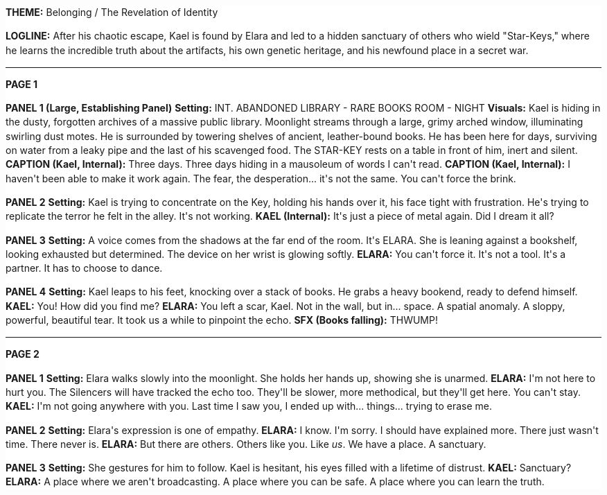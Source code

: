 **THEME:** Belonging / The Revelation of Identity

**LOGLINE:** After his chaotic escape, Kael is found by Elara and led to a hidden sanctuary of others who wield "Star-Keys," where he learns the incredible truth about the artifacts, his own genetic heritage, and his newfound place in a secret war.

---

**PAGE 1**

**PANEL 1 (Large, Establishing Panel)**
**Setting:** INT. ABANDONED LIBRARY - RARE BOOKS ROOM - NIGHT
**Visuals:** Kael is hiding in the dusty, forgotten archives of a massive public library. Moonlight streams through a large, grimy arched window, illuminating swirling dust motes. He is surrounded by towering shelves of ancient, leather-bound books. He has been here for days, surviving on water from a leaky pipe and the last of his scavenged food. The STAR-KEY rests on a table in front of him, inert and silent.
**CAPTION (Kael, Internal):** Three days. Three days hiding in a mausoleum of words I can't read.
**CAPTION (Kael, Internal):** I haven't been able to make it work again. The fear, the desperation... it's not the same. You can't force the brink.

**PANEL 2**
**Setting:** Kael is trying to concentrate on the Key, holding his hands over it, his face tight with frustration. He's trying to replicate the terror he felt in the alley. It's not working.
**KAEL (Internal):** It's just a piece of metal again. Did I dream it all?

**PANEL 3**
**Setting:** A voice comes from the shadows at the far end of the room. It's ELARA. She is leaning against a bookshelf, looking exhausted but determined. The device on her wrist is glowing softly.
**ELARA:** You can't force it. It's not a tool. It's a partner. It has to choose to dance.

**PANEL 4**
**Setting:** Kael leaps to his feet, knocking over a stack of books. He grabs a heavy bookend, ready to defend himself.
**KAEL:** You! How did you find me?
**ELARA:** You left a scar, Kael. Not in the wall, but in... space. A spatial anomaly. A sloppy, powerful, beautiful tear. It took us a while to pinpoint the echo.
**SFX (Books falling):** THWUMP!

---

**PAGE 2**

**PANEL 1**
**Setting:** Elara walks slowly into the moonlight. She holds her hands up, showing she is unarmed.
**ELARA:** I'm not here to hurt you. The Silencers will have tracked the echo too. They'll be slower, more methodical, but they'll get here. You can't stay.
**KAEL:** I'm not going anywhere with you. Last time I saw you, I ended up with... things... trying to erase me.

**PANEL 2**
**Setting:** Elara's expression is one of empathy.
**ELARA:** I know. I'm sorry. I should have explained more. There just wasn't time. There never is.
**ELARA:** But there are others. Others like you. Like *us*. We have a place. A sanctuary.

**PANEL 3**
**Setting:** She gestures for him to follow. Kael is hesitant, his eyes filled with a lifetime of distrust.
**KAEL:** Sanctuary?
**ELARA:** A place where we aren't broadcasting. A place where you can be safe. A place where you can learn the truth.

